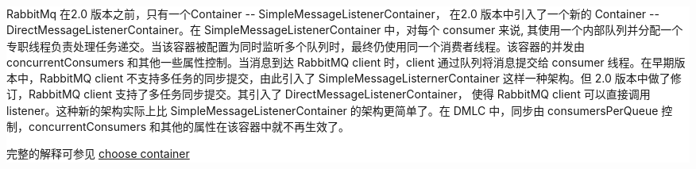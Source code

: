 RabbitMq 在2.0 版本之前，只有一个Container -- SimpleMessageListenerContainer， 在2.0 版本中引入了一个新的 Container --  DirectMessageListenerContainer。在 SimpleMessageListenerContainer 中，对每个 consumer 来说, 其使用一个内部队列并分配一个专职线程负责处理任务递交。当该容器被配置为同时监听多个队列时，最终仍使用同一个消费者线程。该容器的并发由 concurrentConsumers 和其他一些属性控制。当消息到达 RabbitMQ client 时，client 通过队列将消息提交给 consumer 线程。在早期版本中，RabbitMQ client 不支持多任务的同步提交，由此引入了 SimpleMessageListernerContainer 这样一种架构。但 2.0  版本中做了修订，RabbitMQ client 支持了多任务同步提交。其引入了  DirectMessageListenerContainer， 使得 RabbitMQ client 可以直接调用 listener。这种新的架构实际上比 SimpleMessageListenerContainer 的架构更简单了。在 DMLC 中，同步由 consumersPerQueue 控制，concurrentConsumers 和其他的属性在该容器中就不再生效了。

完整的解释可参见 [choose container](<https://docs.spring.io/spring-amqp/reference/html/#choose-container>)